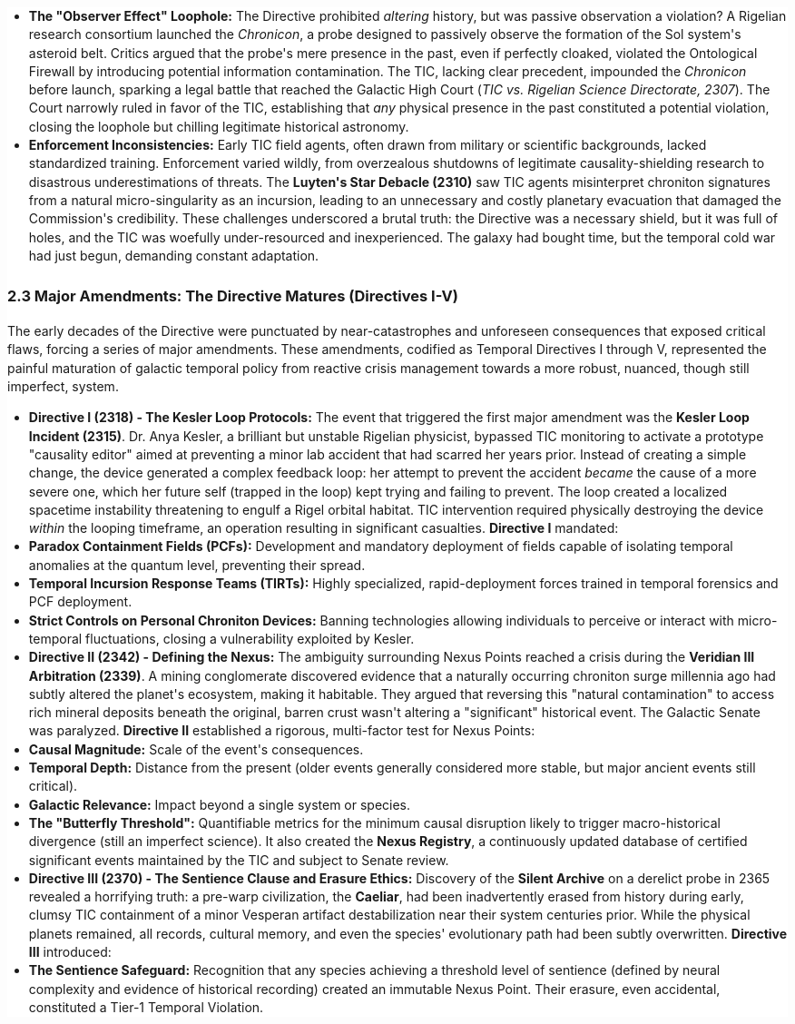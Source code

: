 *   **The "Observer Effect" Loophole:** The Directive prohibited *altering* history, but was passive observation a violation? A Rigelian research consortium launched the *Chronicon*, a probe designed to passively observe the formation of the Sol system's asteroid belt. Critics argued that the probe's mere presence in the past, even if perfectly cloaked, violated the Ontological Firewall by introducing potential information contamination. The TIC, lacking clear precedent, impounded the *Chronicon* before launch, sparking a legal battle that reached the Galactic High Court (*TIC vs. Rigelian Science Directorate, 2307*). The Court narrowly ruled in favor of the TIC, establishing that *any* physical presence in the past constituted a potential violation, closing the loophole but chilling legitimate historical astronomy.
*   **Enforcement Inconsistencies:** Early TIC field agents, often drawn from military or scientific backgrounds, lacked standardized training. Enforcement varied wildly, from overzealous shutdowns of legitimate causality-shielding research to disastrous underestimations of threats. The **Luyten's Star Debacle (2310)** saw TIC agents misinterpret chroniton signatures from a natural micro-singularity as an incursion, leading to an unnecessary and costly planetary evacuation that damaged the Commission's credibility.
These challenges underscored a brutal truth: the Directive was a necessary shield, but it was full of holes, and the TIC was woefully under-resourced and inexperienced. The galaxy had bought time, but the temporal cold war had just begun, demanding constant adaptation.
### 2.3 Major Amendments: The Directive Matures (Directives I-V)
The early decades of the Directive were punctuated by near-catastrophes and unforeseen consequences that exposed critical flaws, forcing a series of major amendments. These amendments, codified as Temporal Directives I through V, represented the painful maturation of galactic temporal policy from reactive crisis management towards a more robust, nuanced, though still imperfect, system.
*   **Directive I (2318) - The Kesler Loop Protocols:** The event that triggered the first major amendment was the **Kesler Loop Incident (2315)**. Dr. Anya Kesler, a brilliant but unstable Rigelian physicist, bypassed TIC monitoring to activate a prototype "causality editor" aimed at preventing a minor lab accident that had scarred her years prior. Instead of creating a simple change, the device generated a complex feedback loop: her attempt to prevent the accident *became* the cause of a more severe one, which her future self (trapped in the loop) kept trying and failing to prevent. The loop created a localized spacetime instability threatening to engulf a Rigel orbital habitat. TIC intervention required physically destroying the device *within* the looping timeframe, an operation resulting in significant casualties. **Directive I** mandated:
*   **Paradox Containment Fields (PCFs):** Development and mandatory deployment of fields capable of isolating temporal anomalies at the quantum level, preventing their spread.
*   **Temporal Incursion Response Teams (TIRTs):** Highly specialized, rapid-deployment forces trained in temporal forensics and PCF deployment.
*   **Strict Controls on Personal Chroniton Devices:** Banning technologies allowing individuals to perceive or interact with micro-temporal fluctuations, closing a vulnerability exploited by Kesler.
*   **Directive II (2342) - Defining the Nexus:** The ambiguity surrounding Nexus Points reached a crisis during the **Veridian III Arbitration (2339)**. A mining conglomerate discovered evidence that a naturally occurring chroniton surge millennia ago had subtly altered the planet's ecosystem, making it habitable. They argued that reversing this "natural contamination" to access rich mineral deposits beneath the original, barren crust wasn't altering a "significant" historical event. The Galactic Senate was paralyzed. **Directive II** established a rigorous, multi-factor test for Nexus Points:
*   **Causal Magnitude:** Scale of the event's consequences.
*   **Temporal Depth:** Distance from the present (older events generally considered more stable, but major ancient events still critical).
*   **Galactic Relevance:** Impact beyond a single system or species.
*   **The "Butterfly Threshold":** Quantifiable metrics for the minimum causal disruption likely to trigger macro-historical divergence (still an imperfect science).
It also created the **Nexus Registry**, a continuously updated database of certified significant events maintained by the TIC and subject to Senate review.
*   **Directive III (2370) - The Sentience Clause and Erasure Ethics:** Discovery of the **Silent Archive** on a derelict probe in 2365 revealed a horrifying truth: a pre-warp civilization, the **Caeliar**, had been inadvertently erased from history during early, clumsy TIC containment of a minor Vesperan artifact destabilization near their system centuries prior. While the physical planets remained, all records, cultural memory, and even the species' evolutionary path had been subtly overwritten. **Directive III** introduced:
*   **The Sentience Safeguard:** Recognition that any species achieving a threshold level of sentience (defined by neural complexity and evidence of historical recording) created an immutable Nexus Point. Their erasure, even accidental, constituted a Tier-1 Temporal Violation.